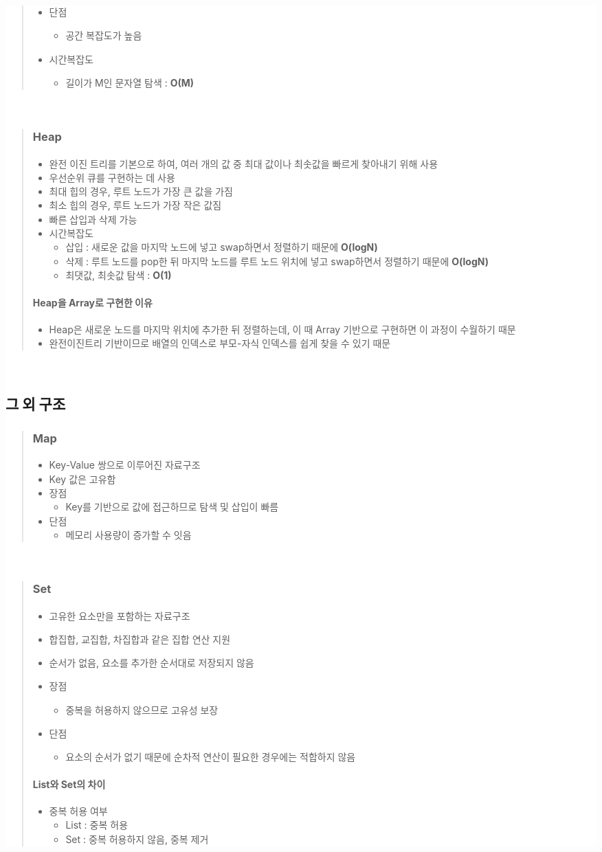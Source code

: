 > - 단점
>
>   - 공간 복잡도가 높음
>
> - 시간복잡도
>
>   - 길이가 M인 문자열 탐색 : **O(M)**

</br>

> ### Heap
>
> - 완전 이진 트리를 기본으로 하여, 여러 개의 값 중 최대 값이나 최솟값을 빠르게 찾아내기 위해 사용
> - 우선순위 큐를 구현하는 데 사용
> - 최대 힙의 경우, 루트 노드가 가장 큰 값을 가짐
> - 최소 힙의 경우, 루트 노드가 가장 작은 값짐
> - 빠른 삽입과 삭제 가능
> - 시간복잡도
>   - 삽입 : 새로운 값을 마지막 노드에 넣고 swap하면서 정렬하기 때문에 **O(logN)**
>   - 삭제 : 루트 노드를 pop한 뒤 마지막 노드를 루트 노드 위치에 넣고 swap하면서 정렬하기 때문에 **O(logN)**
>   - 최댓값, 최솟값 탐색 : **O(1)**
>
> 
>
> #### Heap을 Array로 구현한 이유
>
> - Heap은 새로운 노드를 마지막 위치에 추가한 뒤 정렬하는데, 이 때 Array 기반으로 구현하면 이 과정이 수월하기 때문
> - 완전이진트리 기반이므로 배열의 인덱스로 부모-자식 인덱스를 쉽게 찾을 수 있기 때문

</br>

## 그 외 구조

> ### Map
>
> - Key-Value 쌍으로 이루어진 자료구조
> - Key 값은 고유함
> - 장점
>   - Key를 기반으로 값에 접근하므로 탐색 및 삽입이 빠름
> - 단점
>   - 메모리 사용량이 증가할 수 잇음

</br>

> ### Set
>
> - 고유한 요소만을 포함하는 자료구조
> - 합집합, 교집합, 차집합과 같은 집합 연산 지원
> - 순서가 없음, 요소를 추가한 순서대로 저장되지 않음
>
> - 장점
>   - 중복을 허용하지 않으므로 고유성 보장
> - 단점
>   - 요소의 순서가 없기 때문에 순차적 연산이 필요한 경우에는 적합하지 않음
>
> 
>
> #### List와 Set의 차이
>
> - 중복 허용 여부
>   - List : 중복 허용
>   - Set : 중복 허용하지 않음, 중복 제거
